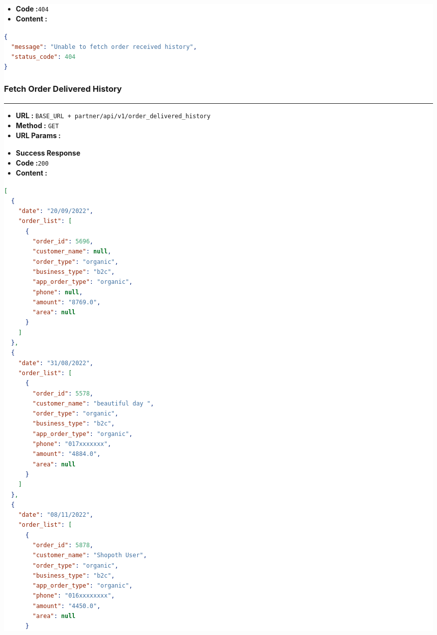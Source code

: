 * **Code :**`404`
* **Content :**
```json
{
  "message": "Unable to fetch order received history",
  "status_code": 404
}
```
### Fetch Order Delivered History
___

* **URL :** `BASE_URL + partner/api/v1/order_delivered_history`
* **Method :** `GET`
* **URL Params :**

```json
```
* **Success Response**
* **Code :**`200`
* **Content :**
```json
[
  {
    "date": "20/09/2022",
    "order_list": [
      {
        "order_id": 5696,
        "customer_name": null,
        "order_type": "organic",
        "business_type": "b2c",
        "app_order_type": "organic",
        "phone": null,
        "amount": "8769.0",
        "area": null
      }
    ]
  },
  {
    "date": "31/08/2022",
    "order_list": [
      {
        "order_id": 5578,
        "customer_name": "beautiful day ",
        "order_type": "organic",
        "business_type": "b2c",
        "app_order_type": "organic",
        "phone": "017xxxxxxx",
        "amount": "4884.0",
        "area": null
      }
    ]
  },
  {
    "date": "08/11/2022",
    "order_list": [
      {
        "order_id": 5878,
        "customer_name": "Shopoth User",
        "order_type": "organic",
        "business_type": "b2c",
        "app_order_type": "organic",
        "phone": "016xxxxxxxx",
        "amount": "4450.0",
        "area": null
      }
```